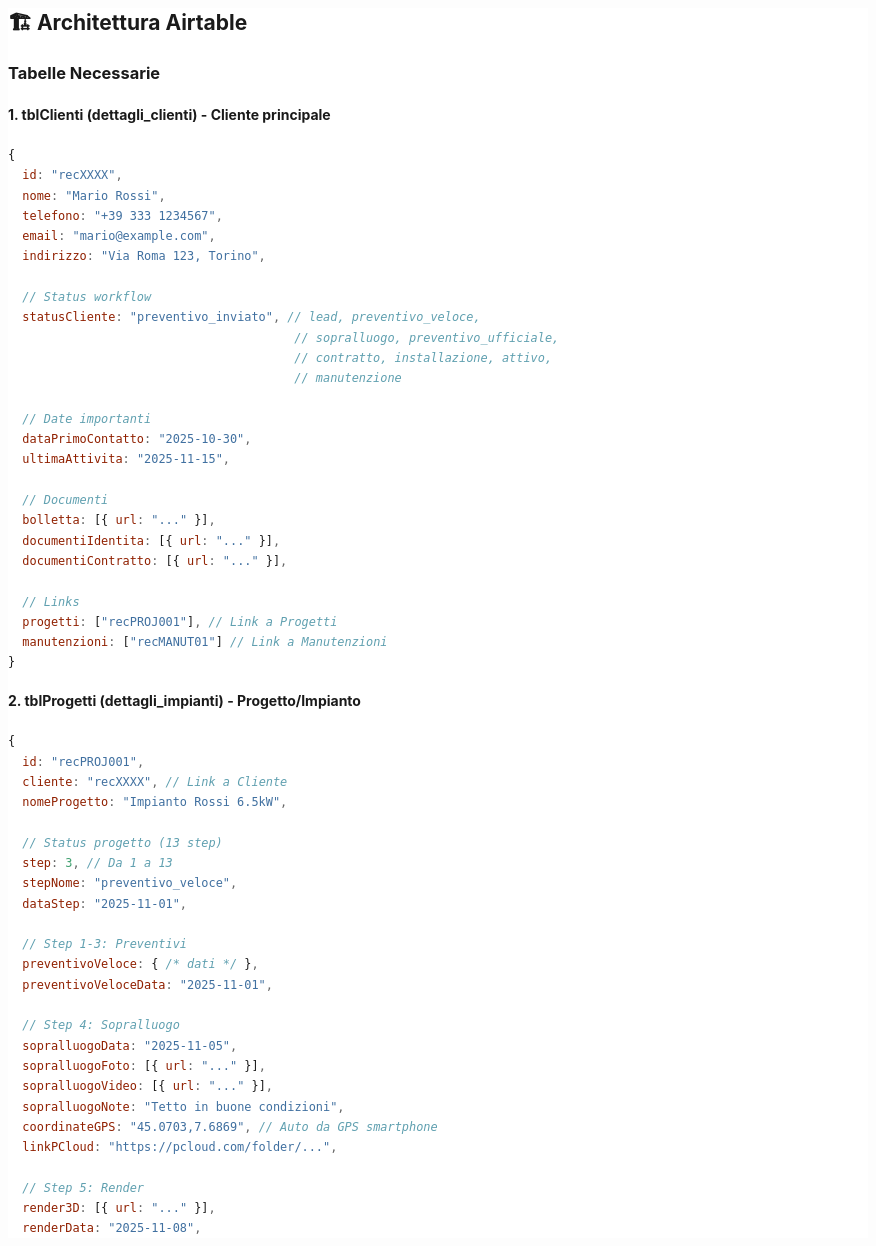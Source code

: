 ## 🏗️ Architettura Airtable

### Tabelle Necessarie

#### 1. **tblClienti** (dettagli_clienti) - Cliente principale
```javascript
{
  id: "recXXXX",
  nome: "Mario Rossi",
  telefono: "+39 333 1234567",
  email: "mario@example.com",
  indirizzo: "Via Roma 123, Torino",

  // Status workflow
  statusCliente: "preventivo_inviato", // lead, preventivo_veloce,
                                        // sopralluogo, preventivo_ufficiale,
                                        // contratto, installazione, attivo,
                                        // manutenzione

  // Date importanti
  dataPrimoContatto: "2025-10-30",
  ultimaAttivita: "2025-11-15",

  // Documenti
  bolletta: [{ url: "..." }],
  documentiIdentita: [{ url: "..." }],
  documentiContratto: [{ url: "..." }],

  // Links
  progetti: ["recPROJ001"], // Link a Progetti
  manutenzioni: ["recMANUT01"] // Link a Manutenzioni
}
```

#### 2. **tblProgetti** (dettagli_impianti) - Progetto/Impianto
```javascript
{
  id: "recPROJ001",
  cliente: "recXXXX", // Link a Cliente
  nomeProgetto: "Impianto Rossi 6.5kW",

  // Status progetto (13 step)
  step: 3, // Da 1 a 13
  stepNome: "preventivo_veloce",
  dataStep: "2025-11-01",

  // Step 1-3: Preventivi
  preventivoVeloce: { /* dati */ },
  preventivoVeloceData: "2025-11-01",

  // Step 4: Sopralluogo
  sopralluogoData: "2025-11-05",
  sopralluogoFoto: [{ url: "..." }],
  sopralluogoVideo: [{ url: "..." }],
  sopralluogoNote: "Tetto in buone condizioni",
  coordinateGPS: "45.0703,7.6869", // Auto da GPS smartphone
  linkPCloud: "https://pcloud.com/folder/...",

  // Step 5: Render
  render3D: [{ url: "..." }],
  renderData: "2025-11-08",
```